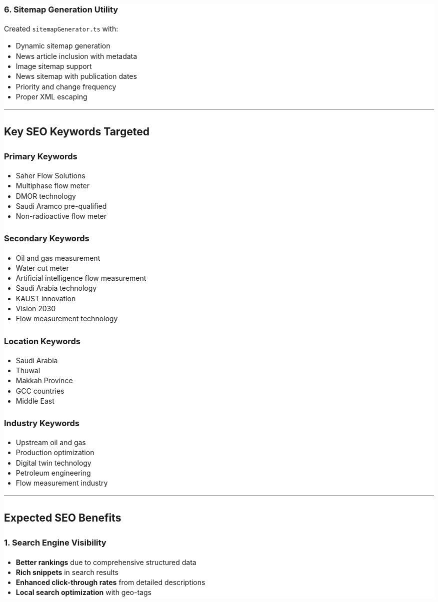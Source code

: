 ### 6. Sitemap Generation Utility

Created `sitemapGenerator.ts` with:
- Dynamic sitemap generation
- News article inclusion with metadata
- Image sitemap support
- News sitemap with publication dates
- Priority and change frequency
- Proper XML escaping

---

## Key SEO Keywords Targeted

### Primary Keywords
- Saher Flow Solutions
- Multiphase flow meter
- DMOR technology
- Saudi Aramco pre-qualified
- Non-radioactive flow meter

### Secondary Keywords
- Oil and gas measurement
- Water cut meter
- Artificial intelligence flow measurement
- Saudi Arabia technology
- KAUST innovation
- Vision 2030
- Flow measurement technology

### Location Keywords
- Saudi Arabia
- Thuwal
- Makkah Province
- GCC countries
- Middle East

### Industry Keywords
- Upstream oil and gas
- Production optimization
- Digital twin technology
- Petroleum engineering
- Flow measurement industry

---

## Expected SEO Benefits

### 1. Search Engine Visibility
- **Better rankings** due to comprehensive structured data
- **Rich snippets** in search results
- **Enhanced click-through rates** from detailed descriptions
- **Local search optimization** with geo-tags

